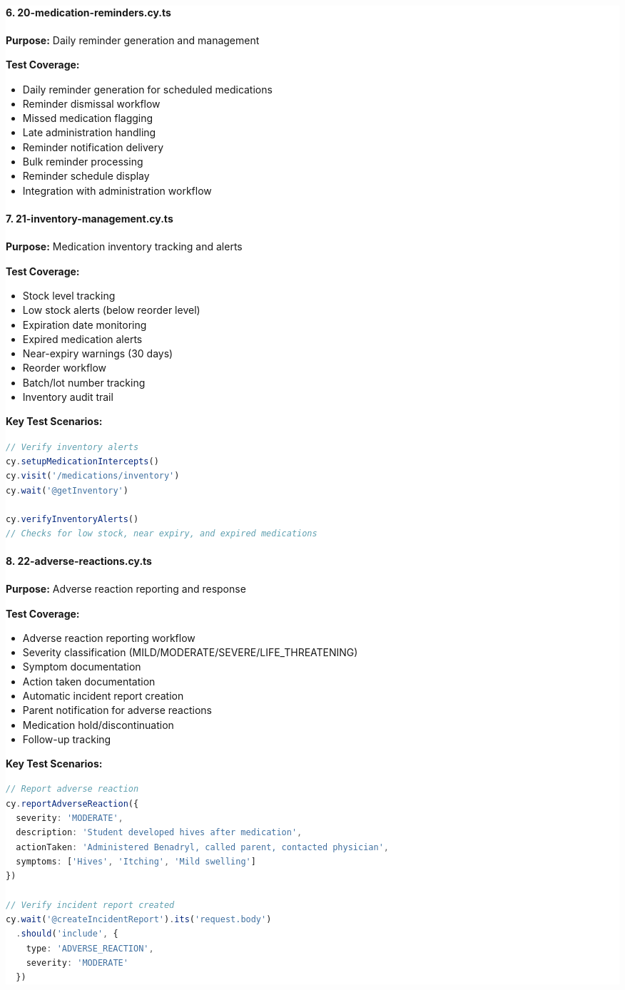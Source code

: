 #### 6. **20-medication-reminders.cy.ts**
**Purpose:** Daily reminder generation and management

**Test Coverage:**
- Daily reminder generation for scheduled medications
- Reminder dismissal workflow
- Missed medication flagging
- Late administration handling
- Reminder notification delivery
- Bulk reminder processing
- Reminder schedule display
- Integration with administration workflow

#### 7. **21-inventory-management.cy.ts**
**Purpose:** Medication inventory tracking and alerts

**Test Coverage:**
- Stock level tracking
- Low stock alerts (below reorder level)
- Expiration date monitoring
- Expired medication alerts
- Near-expiry warnings (30 days)
- Reorder workflow
- Batch/lot number tracking
- Inventory audit trail

**Key Test Scenarios:**
```typescript
// Verify inventory alerts
cy.setupMedicationIntercepts()
cy.visit('/medications/inventory')
cy.wait('@getInventory')

cy.verifyInventoryAlerts()
// Checks for low stock, near expiry, and expired medications
```

#### 8. **22-adverse-reactions.cy.ts**
**Purpose:** Adverse reaction reporting and response

**Test Coverage:**
- Adverse reaction reporting workflow
- Severity classification (MILD/MODERATE/SEVERE/LIFE_THREATENING)
- Symptom documentation
- Action taken documentation
- Automatic incident report creation
- Parent notification for adverse reactions
- Medication hold/discontinuation
- Follow-up tracking

**Key Test Scenarios:**
```typescript
// Report adverse reaction
cy.reportAdverseReaction({
  severity: 'MODERATE',
  description: 'Student developed hives after medication',
  actionTaken: 'Administered Benadryl, called parent, contacted physician',
  symptoms: ['Hives', 'Itching', 'Mild swelling']
})

// Verify incident report created
cy.wait('@createIncidentReport').its('request.body')
  .should('include', {
    type: 'ADVERSE_REACTION',
    severity: 'MODERATE'
  })
```